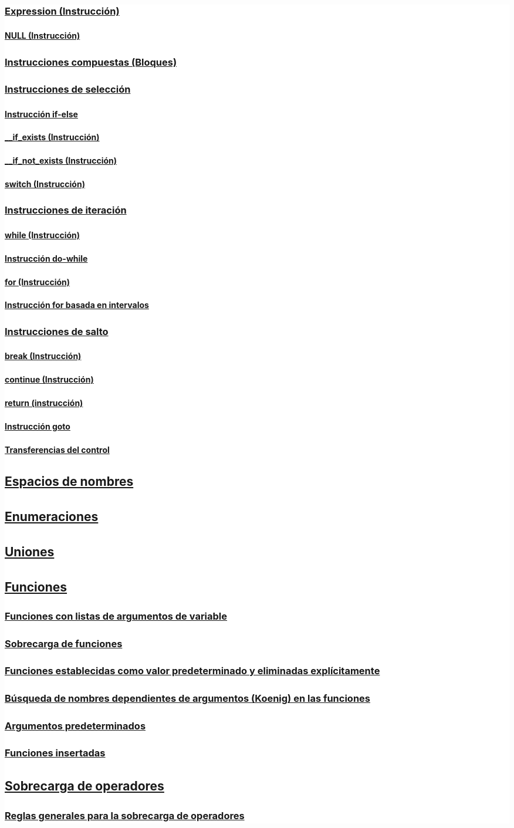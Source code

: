 ### [Expression (Instrucción)](expression-statement.md)
#### [NULL (Instrucción)](null-statement.md)
### [Instrucciones compuestas (Bloques)](compound-statements-blocks.md)
### [Instrucciones de selección](selection-statements-cpp.md)
#### [Instrucción if-else](if-else-statement-cpp.md)
#### [__if_exists (Instrucción)](if-exists-statement.md)
#### [__if_not_exists (Instrucción)](if-not-exists-statement.md)
#### [switch (Instrucción)](switch-statement-cpp.md)
### [Instrucciones de iteración](iteration-statements-cpp.md)
#### [while (Instrucción)](while-statement-cpp.md)
#### [Instrucción do-while](do-while-statement-cpp.md)
#### [for (Instrucción)](for-statement-cpp.md)
#### [Instrucción for basada en intervalos](range-based-for-statement-cpp.md)
### [Instrucciones de salto](jump-statements-cpp.md)
#### [break (Instrucción)](break-statement-cpp.md)
#### [continue (Instrucción)](continue-statement-cpp.md)
#### [return (instrucción)](return-statement-cpp.md)
#### [Instrucción goto](goto-statement-cpp.md)
#### [Transferencias del control](transfers-of-control.md)
## [Espacios de nombres](namespaces-cpp.md)
## [Enumeraciones](enumerations-cpp.md)
## [Uniones](unions.md)
## [Funciones](functions-cpp.md)
### [Funciones con listas de argumentos de variable](functions-with-variable-argument-lists-cpp.md)
### [Sobrecarga de funciones](function-overloading.md)
### [Funciones establecidas como valor predeterminado y eliminadas explícitamente](explicitly-defaulted-and-deleted-functions.md)
### [Búsqueda de nombres dependientes de argumentos (Koenig) en las funciones](argument-dependent-name-koenig-lookup-on-functions.md)
### [Argumentos predeterminados](default-arguments.md)
### [Funciones insertadas](inline-functions-cpp.md)
## [Sobrecarga de operadores](operator-overloading.md)
### [Reglas generales para la sobrecarga de operadores](general-rules-for-operator-overloading.md)